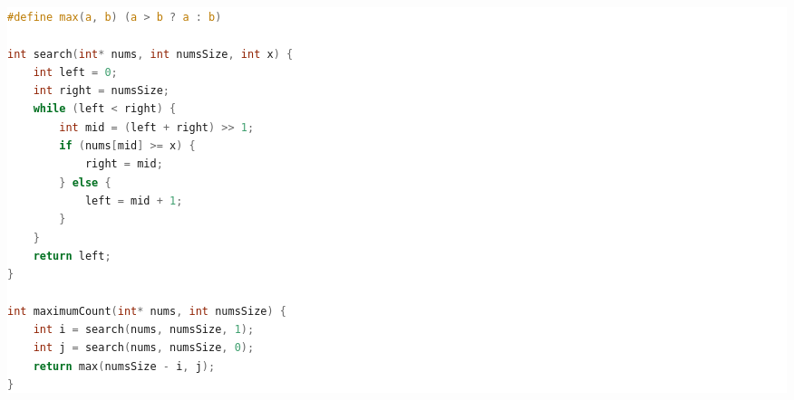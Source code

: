 ```c
#define max(a, b) (a > b ? a : b)

int search(int* nums, int numsSize, int x) {
    int left = 0;
    int right = numsSize;
    while (left < right) {
        int mid = (left + right) >> 1;
        if (nums[mid] >= x) {
            right = mid;
        } else {
            left = mid + 1;
        }
    }
    return left;
}

int maximumCount(int* nums, int numsSize) {
    int i = search(nums, numsSize, 1);
    int j = search(nums, numsSize, 0);
    return max(numsSize - i, j);
}
```






